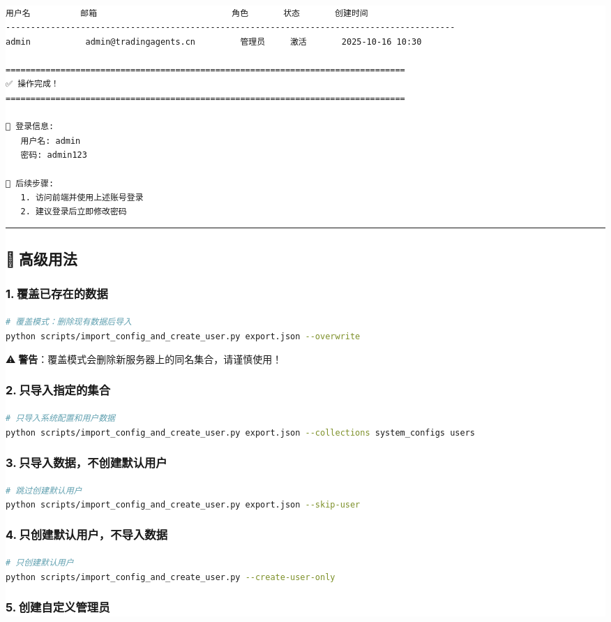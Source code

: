 ```
用户名          邮箱                           角色       状态       创建时间
------------------------------------------------------------------------------------------
admin           admin@tradingagents.cn         管理员     激活       2025-10-16 10:30

================================================================================
✅ 操作完成！
================================================================================

🔐 登录信息:
   用户名: admin
   密码: admin123

📝 后续步骤:
   1. 访问前端并使用上述账号登录
   2. 建议登录后立即修改密码
```

---

## 📖 高级用法

### 1. 覆盖已存在的数据

```bash
# 覆盖模式：删除现有数据后导入
python scripts/import_config_and_create_user.py export.json --overwrite
```

⚠️ **警告**：覆盖模式会删除新服务器上的同名集合，请谨慎使用！

### 2. 只导入指定的集合

```bash
# 只导入系统配置和用户数据
python scripts/import_config_and_create_user.py export.json --collections system_configs users
```

### 3. 只导入数据，不创建默认用户

```bash
# 跳过创建默认用户
python scripts/import_config_and_create_user.py export.json --skip-user
```

### 4. 只创建默认用户，不导入数据

```bash
# 只创建默认用户
python scripts/import_config_and_create_user.py --create-user-only
```

### 5. 创建自定义管理员
